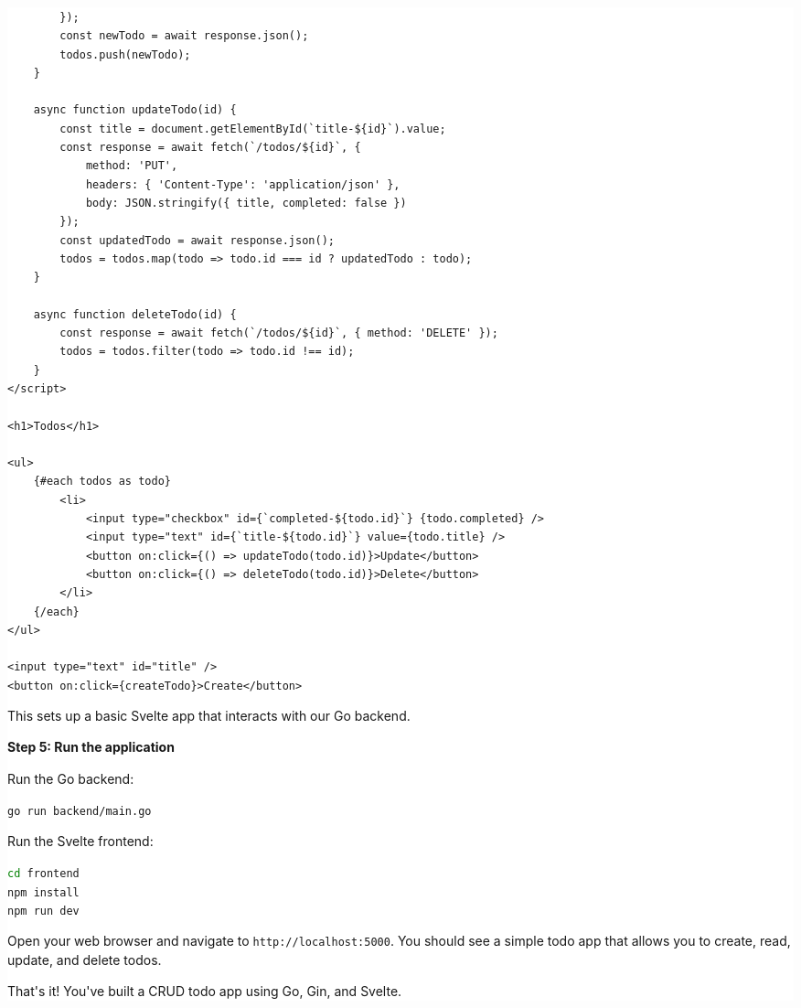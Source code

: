 ```svelte
		});
		const newTodo = await response.json();
		todos.push(newTodo);
	}

	async function updateTodo(id) {
		const title = document.getElementById(`title-${id}`).value;
		const response = await fetch(`/todos/${id}`, {
			method: 'PUT',
			headers: { 'Content-Type': 'application/json' },
			body: JSON.stringify({ title, completed: false })
		});
		const updatedTodo = await response.json();
		todos = todos.map(todo => todo.id === id ? updatedTodo : todo);
	}

	async function deleteTodo(id) {
		const response = await fetch(`/todos/${id}`, { method: 'DELETE' });
		todos = todos.filter(todo => todo.id !== id);
	}
</script>

<h1>Todos</h1>

<ul>
	{#each todos as todo}
		<li>
			<input type="checkbox" id={`completed-${todo.id}`} {todo.completed} />
			<input type="text" id={`title-${todo.id}`} value={todo.title} />
			<button on:click={() => updateTodo(todo.id)}>Update</button>
			<button on:click={() => deleteTodo(todo.id)}>Delete</button>
		</li>
	{/each}
</ul>

<input type="text" id="title" />
<button on:click={createTodo}>Create</button>
```
This sets up a basic Svelte app that interacts with our Go backend.

**Step 5: Run the application**

Run the Go backend:
```bash
go run backend/main.go
```
Run the Svelte frontend:
```bash
cd frontend
npm install
npm run dev
```
Open your web browser and navigate to `http://localhost:5000`. You should see a simple todo app that allows you to create, read, update, and delete todos.

That's it! You've built a CRUD todo app using Go, Gin, and Svelte.